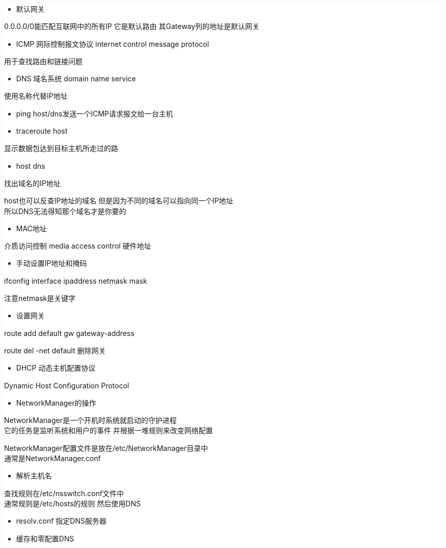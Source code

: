 * 默认网关  

0.0.0.0/0能匹配互联网中的所有IP 它是默认路由 其Gateway列的地址是默认网关

* ICMP 网际控制报文协议  internet control message protocol

用于查找路由和链接问题


* DNS 域名系统 domain name service  

使用名称代替IP地址   

* ping host/dns发送一个ICMP请求报文给一台主机 

* traceroute  host

显示数据包达到目标主机所走过的路

* host dns

找出域名的IP地址

host也可以反查IP地址的域名
但是因为不同的域名可以指向同一个IP地址  
所以DNS无法得知那个域名才是你要的  

* MAC地址

介质访问控制 media access control  硬件地址

* 手动设置IP地址和掩码

ifconfig  interface  ipaddress netmask mask

注意netmask是关键字 

* 设置网关

route add default gw gateway-address  


route del -net default 删除网关  

* DHCP 动态主机配置协议

Dynamic Host Configuration Protocol   

* NetworkManager的操作  

NetworkManager是一个开机时系统就启动的守护进程  
它的任务是监听系统和用户的事件 并根据一堆规则来改变网络配置  

NetworkManager配置文件是放在/etc/NetworkManager目录中  
通常是NetworkManager.conf  

* 解析主机名

查找规则在/etc/nsswitch.conf文件中  
通常规则是/etc/hosts的规则 然后使用DNS  


* resolv.conf 指定DNS服务器

* 缓存和零配置DNS
